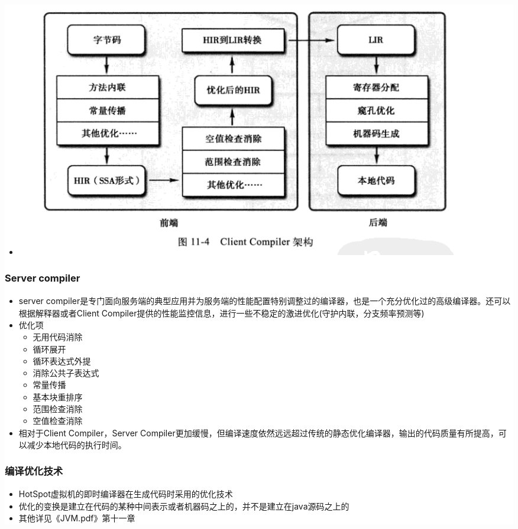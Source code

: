 + <img src="./pics/11jit_clientCom.png"/>
### Server compiler 
+ server compiler是专门面向服务端的典型应用并为服务端的性能配置特别调整过的编译器，也是一个充分优化过的高级编译器。还可以根据解释器或者Client Compiler提供的性能监控信息，进行一些不稳定的激进优化(守护内联，分支频率预测等)
+ 优化项
   - 无用代码消除
   - 循环展开
   - 循环表达式外提
   - 消除公共子表达式
   - 常量传播
   - 基本块重排序
   - 范围检查消除
   - 空值检查消除
+ 相对于Client Compiler，Server Compiler更加缓慢，但编译速度依然远远超过传统的静态优化编译器，输出的代码质量有所提高，可以减少本地代码的执行时间。

### 编译优化技术
+ HotSpot虚拟机的即时编译器在生成代码时采用的优化技术
+ 优化的变换是建立在代码的某种中间表示或者机器码之上的，并不是建立在java源码之上的
+ 其他详见《JVM.pdf》第十一章
